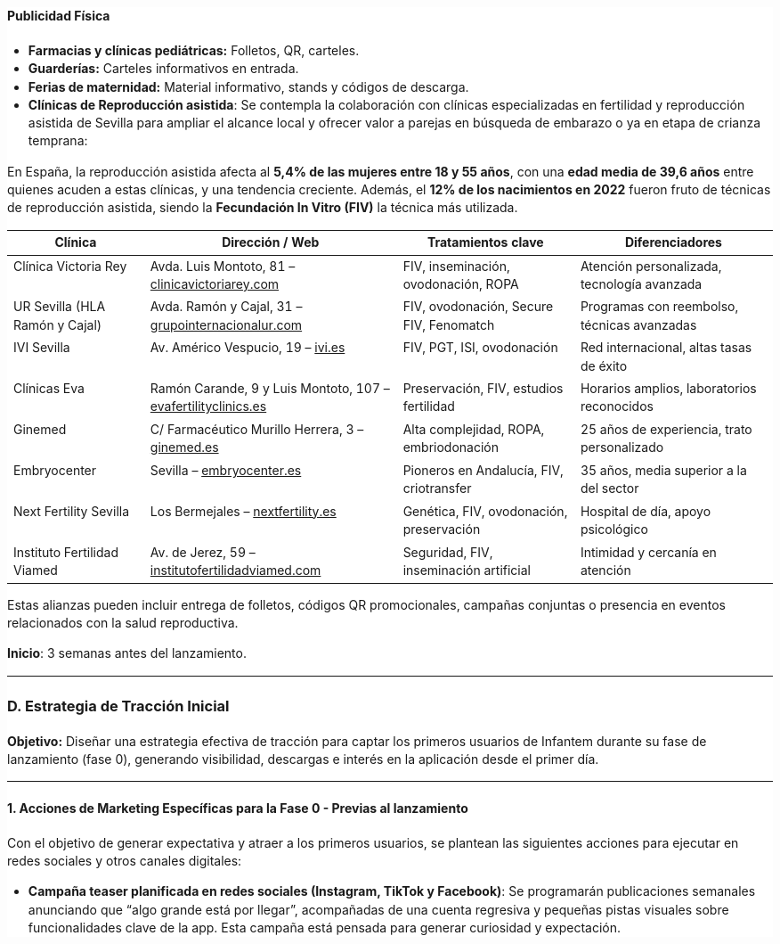 
#### Publicidad Física

- **Farmacias y clínicas pediátricas:** Folletos, QR, carteles.
- **Guarderías:** Carteles informativos en entrada.
- **Ferias de maternidad:** Material informativo, stands y códigos de descarga.
- **Clínicas de Reproducción asistida**: 
Se contempla la colaboración con clínicas especializadas en fertilidad y reproducción asistida de Sevilla para ampliar el alcance local y ofrecer valor a parejas en búsqueda de embarazo o ya en etapa de crianza temprana:

En España, la reproducción asistida afecta al **5,4% de las mujeres entre 18 y 55 años**, con una **edad media de 39,6 años** entre quienes acuden a estas clínicas, y una tendencia creciente. Además, el **12% de los nacimientos en 2022** fueron fruto de técnicas de reproducción asistida, siendo la **Fecundación In Vitro (FIV)** la técnica más utilizada.


| Clínica                         | Dirección / Web                              | Tratamientos clave                            | Diferenciadores                        |
|----------------------------------|----------------------------------------------|-----------------------------------------------|----------------------------------------|
| Clínica Victoria Rey            | Avda. Luis Montoto, 81 – [clinicavictoriarey.com](https://www.clinicavictoriarey.com) | FIV, inseminación, ovodonación, ROPA         | Atención personalizada, tecnología avanzada |
| UR Sevilla (HLA Ramón y Cajal)  | Avda. Ramón y Cajal, 31 – [grupointernacionalur.com](https://www.grupointernacionalur.com) | FIV, ovodonación, Secure FIV, Fenomatch      | Programas con reembolso, técnicas avanzadas |
| IVI Sevilla                     | Av. Américo Vespucio, 19 – [ivi.es](https://www.ivi.es) | FIV, PGT, ISI, ovodonación                    | Red internacional, altas tasas de éxito |
| Clínicas Eva                    | Ramón Carande, 9 y Luis Montoto, 107 – [evafertilityclinics.es](https://www.evafertilityclinics.es) | Preservación, FIV, estudios fertilidad        | Horarios amplios, laboratorios reconocidos |
| Ginemed                         | C/ Farmacéutico Murillo Herrera, 3 – [ginemed.es](https://www.ginemed.es) | Alta complejidad, ROPA, embriodonación        | 25 años de experiencia, trato personalizado |
| Embryocenter                    | Sevilla – [embryocenter.es](https://www.embryocenter.es) | Pioneros en Andalucía, FIV, criotransfer      | 35 años, media superior a la del sector |
| Next Fertility Sevilla          | Los Bermejales – [nextfertility.es](https://www.nextfertility.es) | Genética, FIV, ovodonación, preservación      | Hospital de día, apoyo psicológico      |
| Instituto Fertilidad Viamed     | Av. de Jerez, 59 – [institutofertilidadviamed.com](https://www.institutofertilidadviamed.com) | Seguridad, FIV, inseminación artificial       | Intimidad y cercanía en atención       |

Estas alianzas pueden incluir entrega de folletos, códigos QR promocionales, campañas conjuntas o presencia en eventos relacionados con la salud reproductiva.

**Inicio**: 3 semanas antes del lanzamiento.

---

### D. Estrategia de Tracción Inicial

**Objetivo:** Diseñar una estrategia efectiva de tracción para captar los primeros usuarios de Infantem durante su fase de lanzamiento (fase 0), generando visibilidad, descargas e interés en la aplicación desde el primer día.

---

#### 1. Acciones de Marketing Específicas para la Fase 0 - Previas al lanzamiento

Con el objetivo de generar expectativa y atraer a los primeros usuarios, se plantean las siguientes acciones para ejecutar en redes sociales y otros canales digitales:

- **Campaña teaser planificada en redes sociales (Instagram, TikTok y Facebook)**: Se programarán publicaciones semanales anunciando que “algo grande está por llegar”, acompañadas de una cuenta regresiva y pequeñas pistas visuales sobre funcionalidades clave de la app. Esta campaña está pensada para generar curiosidad y expectación.
